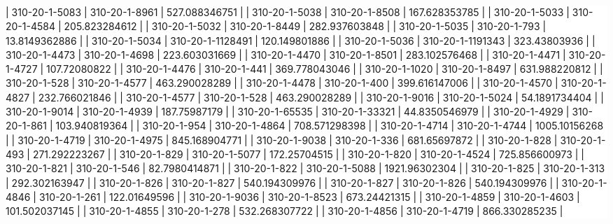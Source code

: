 | 310-20-1-5083 | 310-20-1-8961 | 527.088346751 |
| 310-20-1-5038 | 310-20-1-8508 | 167.628353785 |
| 310-20-1-5033 | 310-20-1-4584 | 205.823284612 |
| 310-20-1-5032 | 310-20-1-8449 | 282.937603848 |
| 310-20-1-5035 | 310-20-1-793 | 13.8149362886 |
| 310-20-1-5034 | 310-20-1-1128491 | 120.149801886 |
| 310-20-1-5036 | 310-20-1-1191343 | 323.43803936 |
| 310-20-1-4473 | 310-20-1-4698 | 223.603031669 |
| 310-20-1-4470 | 310-20-1-8501 | 283.102576468 |
| 310-20-1-4471 | 310-20-1-4727 | 107.72080822 |
| 310-20-1-4476 | 310-20-1-441 | 369.778043046 |
| 310-20-1-1020 | 310-20-1-8497 | 631.988220812 |
| 310-20-1-528 | 310-20-1-4577 | 463.290028289 |
| 310-20-1-4478 | 310-20-1-400 | 399.616147006 |
| 310-20-1-4570 | 310-20-1-4827 | 232.766021846 |
| 310-20-1-4577 | 310-20-1-528 | 463.290028289 |
| 310-20-1-9016 | 310-20-1-5024 | 54.1891734404 |
| 310-20-1-9014 | 310-20-1-4939 | 187.75987179 |
| 310-20-1-65535 | 310-20-1-33321 | 44.8350546979 |
| 310-20-1-4929 | 310-20-1-861 | 103.940819364 |
| 310-20-1-954 | 310-20-1-4864 | 708.571298398 |
| 310-20-1-4714 | 310-20-1-4744 | 1005.10156268 |
| 310-20-1-4719 | 310-20-1-4975 | 845.168904771 |
| 310-20-1-9038 | 310-20-1-336 | 681.65697872 |
| 310-20-1-828 | 310-20-1-493 | 271.292223267 |
| 310-20-1-829 | 310-20-1-5077 | 172.25704515 |
| 310-20-1-820 | 310-20-1-4524 | 725.856600973 |
| 310-20-1-821 | 310-20-1-546 | 82.7980414871 |
| 310-20-1-822 | 310-20-1-5088 | 1921.96302304 |
| 310-20-1-825 | 310-20-1-313 | 292.302163947 |
| 310-20-1-826 | 310-20-1-827 | 540.194309976 |
| 310-20-1-827 | 310-20-1-826 | 540.194309976 |
| 310-20-1-4846 | 310-20-1-261 | 122.01649596 |
| 310-20-1-9036 | 310-20-1-8523 | 673.24421315 |
| 310-20-1-4859 | 310-20-1-4603 | 101.502037145 |
| 310-20-1-4855 | 310-20-1-278 | 532.268307722 |
| 310-20-1-4856 | 310-20-1-4719 | 866.330285235 |